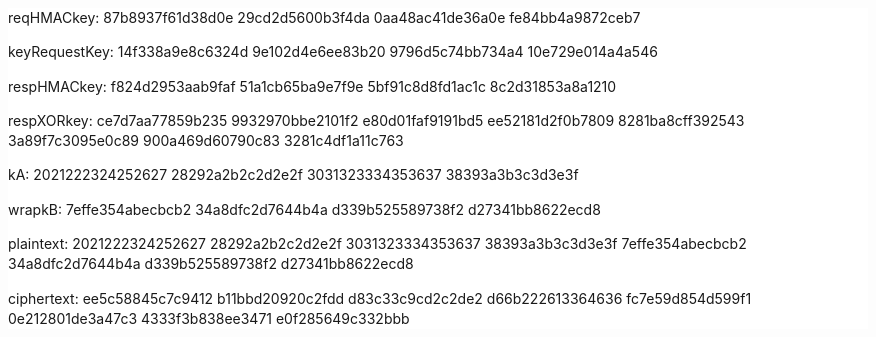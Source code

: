 reqHMACkey:
87b8937f61d38d0e
29cd2d5600b3f4da
0aa48ac41de36a0e
fe84bb4a9872ceb7

keyRequestKey:
14f338a9e8c6324d
9e102d4e6ee83b20
9796d5c74bb734a4
10e729e014a4a546

respHMACkey:
f824d2953aab9faf
51a1cb65ba9e7f9e
5bf91c8d8fd1ac1c
8c2d31853a8a1210

respXORkey:
ce7d7aa77859b235
9932970bbe2101f2
e80d01faf9191bd5
ee52181d2f0b7809
8281ba8cff392543
3a89f7c3095e0c89
900a469d60790c83
3281c4df1a11c763

kA:
2021222324252627
28292a2b2c2d2e2f
3031323334353637
38393a3b3c3d3e3f

wrapkB:
7effe354abecbcb2
34a8dfc2d7644b4a
d339b525589738f2
d27341bb8622ecd8

plaintext:
2021222324252627
28292a2b2c2d2e2f
3031323334353637
38393a3b3c3d3e3f
7effe354abecbcb2
34a8dfc2d7644b4a
d339b525589738f2
d27341bb8622ecd8

ciphertext:
ee5c58845c7c9412
b11bbd20920c2fdd
d83c33c9cd2c2de2
d66b222613364636
fc7e59d854d599f1
0e212801de3a47c3
4333f3b838ee3471
e0f285649c332bbb
